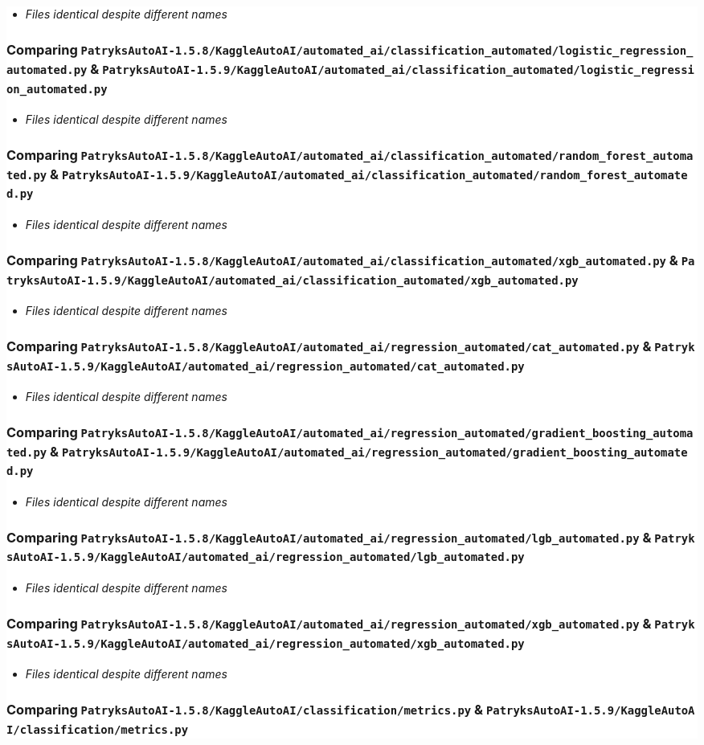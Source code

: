  * *Files identical despite different names*

### Comparing `PatryksAutoAI-1.5.8/KaggleAutoAI/automated_ai/classification_automated/logistic_regression_automated.py` & `PatryksAutoAI-1.5.9/KaggleAutoAI/automated_ai/classification_automated/logistic_regression_automated.py`

 * *Files identical despite different names*

### Comparing `PatryksAutoAI-1.5.8/KaggleAutoAI/automated_ai/classification_automated/random_forest_automated.py` & `PatryksAutoAI-1.5.9/KaggleAutoAI/automated_ai/classification_automated/random_forest_automated.py`

 * *Files identical despite different names*

### Comparing `PatryksAutoAI-1.5.8/KaggleAutoAI/automated_ai/classification_automated/xgb_automated.py` & `PatryksAutoAI-1.5.9/KaggleAutoAI/automated_ai/classification_automated/xgb_automated.py`

 * *Files identical despite different names*

### Comparing `PatryksAutoAI-1.5.8/KaggleAutoAI/automated_ai/regression_automated/cat_automated.py` & `PatryksAutoAI-1.5.9/KaggleAutoAI/automated_ai/regression_automated/cat_automated.py`

 * *Files identical despite different names*

### Comparing `PatryksAutoAI-1.5.8/KaggleAutoAI/automated_ai/regression_automated/gradient_boosting_automated.py` & `PatryksAutoAI-1.5.9/KaggleAutoAI/automated_ai/regression_automated/gradient_boosting_automated.py`

 * *Files identical despite different names*

### Comparing `PatryksAutoAI-1.5.8/KaggleAutoAI/automated_ai/regression_automated/lgb_automated.py` & `PatryksAutoAI-1.5.9/KaggleAutoAI/automated_ai/regression_automated/lgb_automated.py`

 * *Files identical despite different names*

### Comparing `PatryksAutoAI-1.5.8/KaggleAutoAI/automated_ai/regression_automated/xgb_automated.py` & `PatryksAutoAI-1.5.9/KaggleAutoAI/automated_ai/regression_automated/xgb_automated.py`

 * *Files identical despite different names*

### Comparing `PatryksAutoAI-1.5.8/KaggleAutoAI/classification/metrics.py` & `PatryksAutoAI-1.5.9/KaggleAutoAI/classification/metrics.py`
